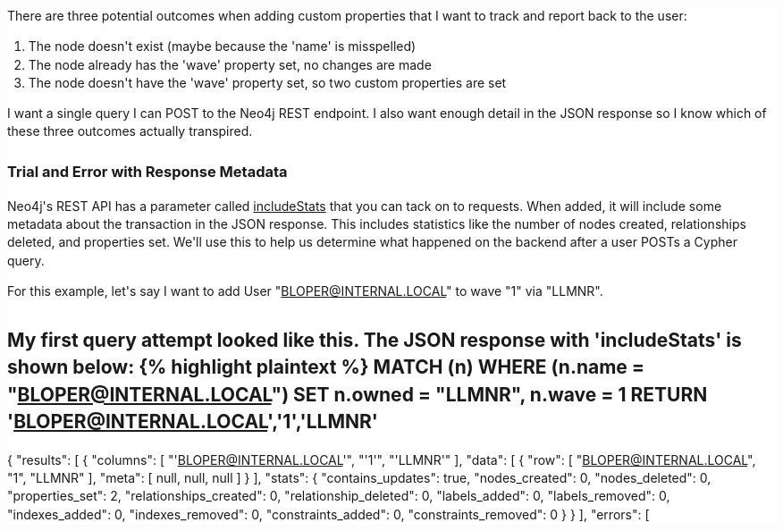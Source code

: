 There are three potential outcomes when adding custom properties that I want to track and report back to the user:

 1. The node doesn't exist (maybe because the 'name' is misspelled)
 2. The node already has the 'wave' property set, no changes are made
 3. The node doesn't have the 'wave' property set, so two custom properties are set

I want a single query I can POST to the Neo4j REST endpoint. I also want enough detail in the JSON response so I know which of these three outcomes actually transpired.

### Trial and Error with Response Metadata

Neo4j's REST API has a parameter called <a href="https://neo4j.com/docs/rest-docs/current/#rest-api-retrieve-query-metadata" target="_blank">includeStats</a> that you can tack on to requests. When added, it will include some metadata about the transaction in the JSON response. This includes statistics like the number of nodes created, relationships deleted, and properties set. We'll use this to help us determine what happened on the backend after a user POSTs a Cypher query.

For this example, let's say I want to add User "BLOPER@INTERNAL.LOCAL" to wave "1" via "LLMNR".

My first query attempt looked like this. The JSON response with 'includeStats' is shown below:
{% highlight plaintext %}
MATCH (n) WHERE (n.name = "BLOPER@INTERNAL.LOCAL")
SET n.owned = "LLMNR", n.wave = 1
RETURN 'BLOPER@INTERNAL.LOCAL','1','LLMNR'
---
{
  "results": [
    {
      "columns": [
        "'BLOPER@INTERNAL.LOCAL'",
        "'1'",
        "'LLMNR'"
      ],
      "data": [
        {
          "row": [
            "BLOPER@INTERNAL.LOCAL",
            "1",
            "LLMNR"
          ],
          "meta": [
            null,
            null,
            null
          ]
        }
      ],
      "stats": {
        "contains_updates": true,
        "nodes_created": 0,
        "nodes_deleted": 0,
        "properties_set": 2,
        "relationships_created": 0,
        "relationship_deleted": 0,
        "labels_added": 0,
        "labels_removed": 0,
        "indexes_added": 0,
        "indexes_removed": 0,
        "constraints_added": 0,
        "constraints_removed": 0
      }
    }
  ],
  "errors": [
